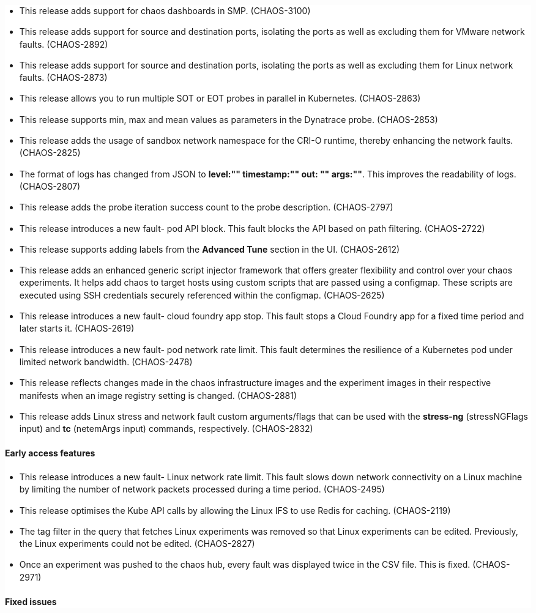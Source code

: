 * This release adds support for chaos dashboards in SMP. (CHAOS-3100)

* This release adds support for source and destination ports, isolating the ports as well as excluding them for VMware network faults. (CHAOS-2892)

* This release adds support for source and destination ports, isolating the ports as well as excluding them for Linux network faults. (CHAOS-2873)

* This release allows you to run multiple SOT or EOT probes in parallel in Kubernetes. (CHAOS-2863)

* This release supports min, max and mean values as parameters in the Dynatrace probe. (CHAOS-2853)

* This release adds the usage of sandbox network namespace for the CRI-O runtime, thereby enhancing the network faults. (CHAOS-2825)

* The format of logs has changed from JSON to **level:"" timestamp:"" out: "" args:""**. This improves the readability of logs. (CHAOS-2807)

* This release adds the probe iteration success count to the probe description. (CHAOS-2797)

* This release introduces a new fault- pod API block. This fault blocks the API based on path filtering. (CHAOS-2722)

* This release supports adding labels from the **Advanced Tune** section in the UI. (CHAOS-2612)

* This release adds an enhanced generic script injector framework that offers greater flexibility and control over your chaos experiments. It helps add chaos to target hosts using custom scripts that are passed using a configmap. These scripts are executed using SSH credentials securely referenced within the configmap. (CHAOS-2625)

* This release introduces a new fault- cloud foundry app stop. This fault stops a Cloud Foundry app for a fixed time period and later starts it. (CHAOS-2619)

* This release introduces a new fault- pod network rate limit. This fault determines the resilience of a Kubernetes pod under limited network bandwidth. (CHAOS-2478)

* This release reflects changes made in the chaos infrastructure images and the experiment images in their respective manifests when an image registry setting is changed. (CHAOS-2881)

* This release adds Linux stress and network fault custom arguments/flags that can be used with the **stress-ng** (stressNGFlags input) and **tc** (netemArgs input) commands, respectively. (CHAOS-2832)

#### Early access features

* This release introduces a new fault- Linux network rate limit. This fault slows down network connectivity on a Linux machine by limiting the number of network packets processed during a time period. (CHAOS-2495)

* This release optimises the Kube API calls by allowing the Linux IFS to use Redis for caching. (CHAOS-2119)

* The tag filter in the query that fetches Linux experiments was removed so that Linux experiments can be edited. Previously, the Linux experiments could not be edited. (CHAOS-2827)

* Once an experiment was pushed to the chaos hub, every fault was displayed twice in the CSV file. This is fixed. (CHAOS-2971)

#### Fixed issues

